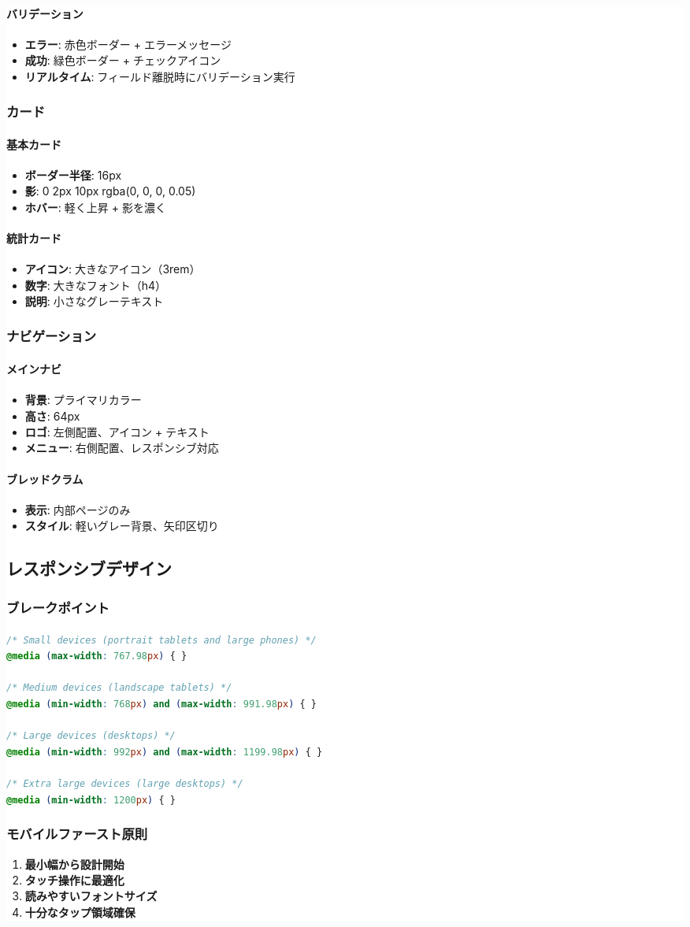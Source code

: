#### バリデーション
- **エラー**: 赤色ボーダー + エラーメッセージ
- **成功**: 緑色ボーダー + チェックアイコン
- **リアルタイム**: フィールド離脱時にバリデーション実行

### カード
#### 基本カード
- **ボーダー半径**: 16px
- **影**: 0 2px 10px rgba(0, 0, 0, 0.05)
- **ホバー**: 軽く上昇 + 影を濃く

#### 統計カード
- **アイコン**: 大きなアイコン（3rem）
- **数字**: 大きなフォント（h4）
- **説明**: 小さなグレーテキスト

### ナビゲーション
#### メインナビ
- **背景**: プライマリカラー
- **高さ**: 64px
- **ロゴ**: 左側配置、アイコン + テキスト
- **メニュー**: 右側配置、レスポンシブ対応

#### ブレッドクラム
- **表示**: 内部ページのみ
- **スタイル**: 軽いグレー背景、矢印区切り

## レスポンシブデザイン

### ブレークポイント
```css
/* Small devices (portrait tablets and large phones) */
@media (max-width: 767.98px) { }

/* Medium devices (landscape tablets) */
@media (min-width: 768px) and (max-width: 991.98px) { }

/* Large devices (desktops) */
@media (min-width: 992px) and (max-width: 1199.98px) { }

/* Extra large devices (large desktops) */
@media (min-width: 1200px) { }
```

### モバイルファースト原則
1. **最小幅から設計開始**
2. **タッチ操作に最適化**
3. **読みやすいフォントサイズ**
4. **十分なタップ領域確保**
